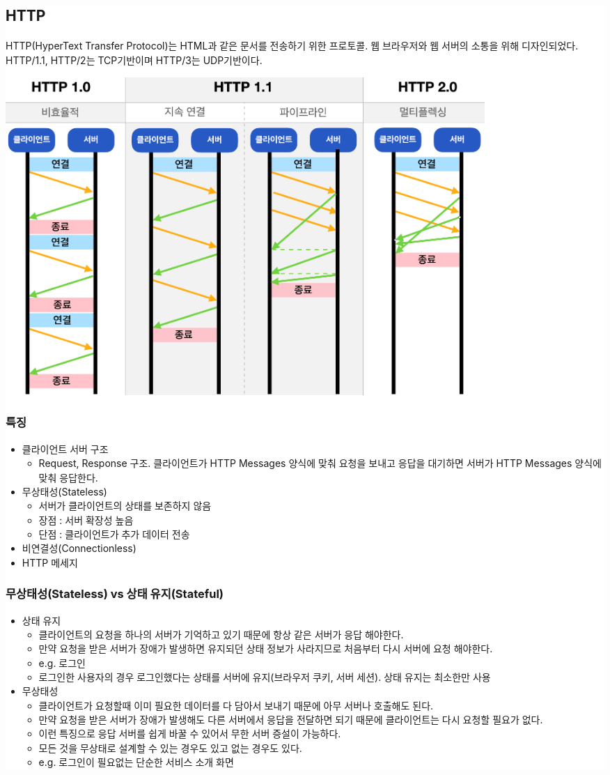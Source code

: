 ## HTTP
HTTP(HyperText Transfer Protocol)는 HTML과 같은 문서를 전송하기 위한 프로토콜. 웹 브라우저와 웹 서버의 소통을 위해 디자인되었다. HTTP/1.1, HTTP/2는 TCP기반이며 HTTP/3는 UDP기반이다.

![Alt text](./../../images/http_version.png)

### 특징
- 클라이언트 서버 구조
  - Request, Response 구조. 클라이언트가 HTTP Messages 양식에 맞춰 요청을 보내고 응답을 대기하면  서버가 HTTP Messages 양식에 맞춰 응답한다. 
- 무상태성(Stateless)
  - 서버가 클라이언트의 상태를 보존하지 않음
  - 장점 : 서버 확장성 높음
  - 단점 : 클라이언트가 추가 데이터 전송
- 비연결성(Connectionless)
- HTTP 메세지

### 무상태성(Stateless) vs 상태 유지(Stateful)
- 상태 유지
  - 클라이언트의 요청을 하나의 서버가 기억하고 있기 때문에 항상 같은 서버가 응답 해야한다. 
  - 만약 요청을 받은 서버가 장애가 발생하면 유지되던 상태 정보가 사라지므로 처음부터 다시 서버에 요청 해야한다.
  - e.g. 로그인
  - 로그인한 사용자의 경우 로그인했다는 상태를 서버에 유지(브라우저 쿠키, 서버 세션). 상태 유지는 최소한만 사용
- 무상태성
  - 클라이언트가 요청할때 이미 필요한 데이터를 다 담아서 보내기 때문에 아무 서버나 호출해도 된다. 
  - 만약 요청을 받은 서버가 장애가 발생해도 다른 서버에서 응답을 전달하면 되기 때문에 클라이언트는 다시 요청할 필요가 없다. 
  - 이런 특징으로 응답 서버를 쉽게 바꿀 수 있어서 무한 서버 증설이 가능하다.
  - 모든 것을 무상태로 설계할 수 있는 경우도 있고 없는 경우도 있다.
  - e.g. 로그인이 필요없는 단순한 서비스 소개 화면
